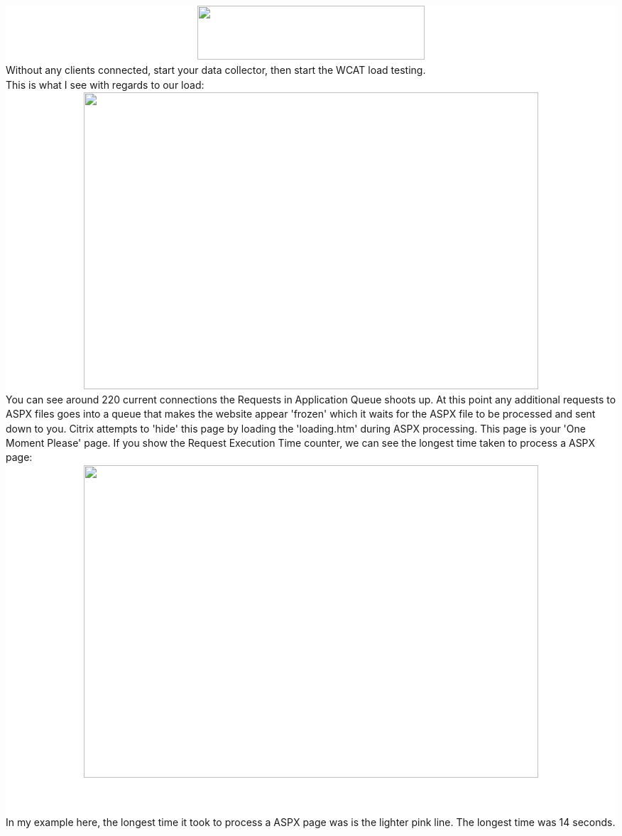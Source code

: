 <div style="clear: both; text-align: center;">
  <a style="margin-left: 1em; margin-right: 1em;" href="http://4.bp.blogspot.com/-bTGCBwrD7R8/VHJsNKif0GI/AAAAAAAAAqI/Uvfo2psexfU/s1600/Screen%2BShot%2B2014-11-23%2Bat%2B4.22.06%2BPM.png"><img src="http://4.bp.blogspot.com/-bTGCBwrD7R8/VHJsNKif0GI/AAAAAAAAAqI/Uvfo2psexfU/s1600/Screen%2BShot%2B2014-11-23%2Bat%2B4.22.06%2BPM.png" width="320" height="76" border="0" /></a>
</div>

<div>
</div>

<div>
  Without any clients connected, start your data collector, then start the WCAT load testing.
</div>

<div>
</div>

<div>
  This is what I see with regards to our load:
</div>

<div>
</div>

<div style="clear: both; text-align: center;">
  <a style="margin-left: 1em; margin-right: 1em;" href="http://3.bp.blogspot.com/-zFB2ShrLg9E/VHKzYTc9-dI/AAAAAAAAAqY/Y0KZUKnASzQ/s1600/Screen%2BShot%2B2014-11-23%2Bat%2B9.25.25%2BPM.png"><img src="http://3.bp.blogspot.com/-zFB2ShrLg9E/VHKzYTc9-dI/AAAAAAAAAqY/Y0KZUKnASzQ/s1600/Screen%2BShot%2B2014-11-23%2Bat%2B9.25.25%2BPM.png" width="640" height="418" border="0" /></a>
</div>

<div>
</div>

<div>
  You can see around 220 current connections the Requests in Application Queue shoots up.  At this point any additional requests to ASPX files goes into a queue that makes the website appear 'frozen' which it waits for the ASPX file to be processed and sent down to you.  Citrix attempts to 'hide' this page by loading the 'loading.htm' during ASPX processing.  This page is your 'One Moment Please' page.  If you show the Request Execution Time counter, we can see the longest time taken to process a ASPX page:
</div>

<div>
</div>

<div style="clear: both; text-align: center;">
  <a style="margin-left: 1em; margin-right: 1em;" href="http://2.bp.blogspot.com/-fGzXNxab2mQ/VHK1icsb2CI/AAAAAAAAAqk/0jxIBKWJfEY/s1600/Screen%2BShot%2B2014-11-23%2Bat%2B9.34.58%2BPM.png"><img src="http://2.bp.blogspot.com/-fGzXNxab2mQ/VHK1icsb2CI/AAAAAAAAAqk/0jxIBKWJfEY/s1600/Screen%2BShot%2B2014-11-23%2Bat%2B9.34.58%2BPM.png" width="640" height="440" border="0" /></a>
</div>

&nbsp;

<div style="clear: both; text-align: center;">
</div>

<div>
  In my example here, the longest time it took to process a ASPX page was is the lighter pink line.  The longest time was 14 seconds.
</div>

<div>
</div>

